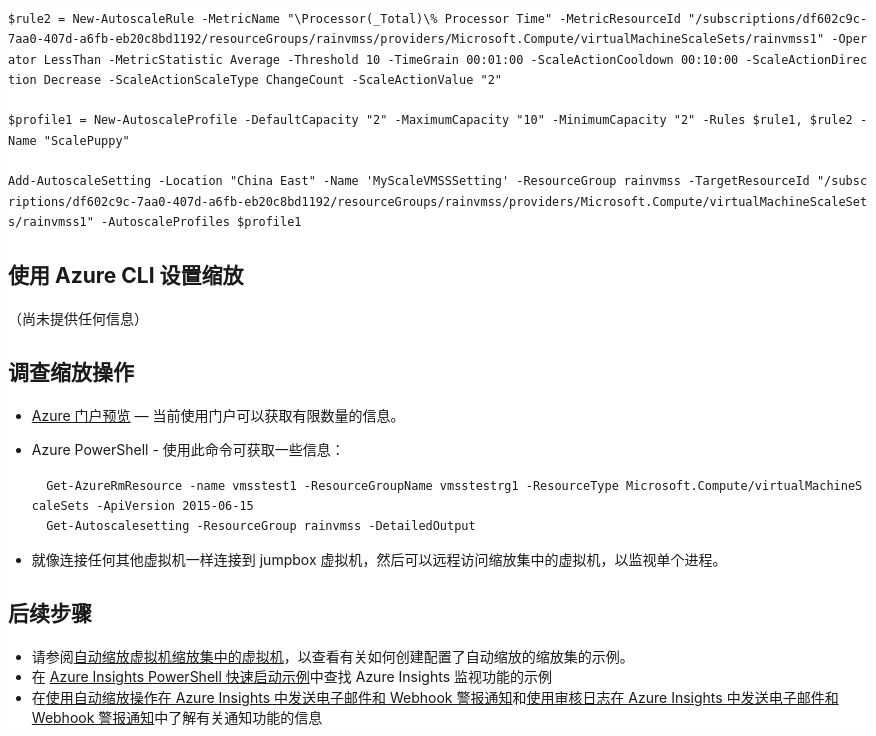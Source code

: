     $rule2 = New-AutoscaleRule -MetricName "\Processor(_Total)\% Processor Time" -MetricResourceId "/subscriptions/df602c9c-7aa0-407d-a6fb-eb20c8bd1192/resourceGroups/rainvmss/providers/Microsoft.Compute/virtualMachineScaleSets/rainvmss1" -Operator LessThan -MetricStatistic Average -Threshold 10 -TimeGrain 00:01:00 -ScaleActionCooldown 00:10:00 -ScaleActionDirection Decrease -ScaleActionScaleType ChangeCount -ScaleActionValue "2" 
 
    $profile1 = New-AutoscaleProfile -DefaultCapacity "2" -MaximumCapacity "10" -MinimumCapacity "2" -Rules $rule1, $rule2 -Name "ScalePuppy" 
 
    Add-AutoscaleSetting -Location "China East" -Name 'MyScaleVMSSSetting' -ResourceGroup rainvmss -TargetResourceId "/subscriptions/df602c9c-7aa0-407d-a6fb-eb20c8bd1192/resourceGroups/rainvmss/providers/Microsoft.Compute/virtualMachineScaleSets/rainvmss1" -AutoscaleProfiles $profile1 

## 使用 Azure CLI 设置缩放

（尚未提供任何信息）

## 调查缩放操作

- [Azure 门户预览](https://portal.azure.cn) — 当前使用门户可以获取有限数量的信息。
- Azure PowerShell - 使用此命令可获取一些信息：

        Get-AzureRmResource -name vmsstest1 -ResourceGroupName vmsstestrg1 -ResourceType Microsoft.Compute/virtualMachineScaleSets -ApiVersion 2015-06-15
        Get-Autoscalesetting -ResourceGroup rainvmss -DetailedOutput
        
- 就像连接任何其他虚拟机一样连接到 jumpbox 虚拟机，然后可以远程访问缩放集中的虚拟机，以监视单个进程。

## 后续步骤

- 请参阅[自动缩放虚拟机缩放集中的虚拟机](/documentation/articles/virtual-machine-scale-sets-windows-autoscale/)，以查看有关如何创建配置了自动缩放的缩放集的示例。
- 在 [Azure Insights PowerShell 快速启动示例](/documentation/articles/insights-powershell-samples/)中查找 Azure Insights 监视功能的示例
- 在[使用自动缩放操作在 Azure Insights 中发送电子邮件和 Webhook 警报通知](/documentation/articles/insights-autoscale-to-webhook-email/)和[使用审核日志在 Azure Insights 中发送电子邮件和 Webhook 警报通知](/documentation/articles/insights-auditlog-to-webhook-email/)中了解有关通知功能的信息

